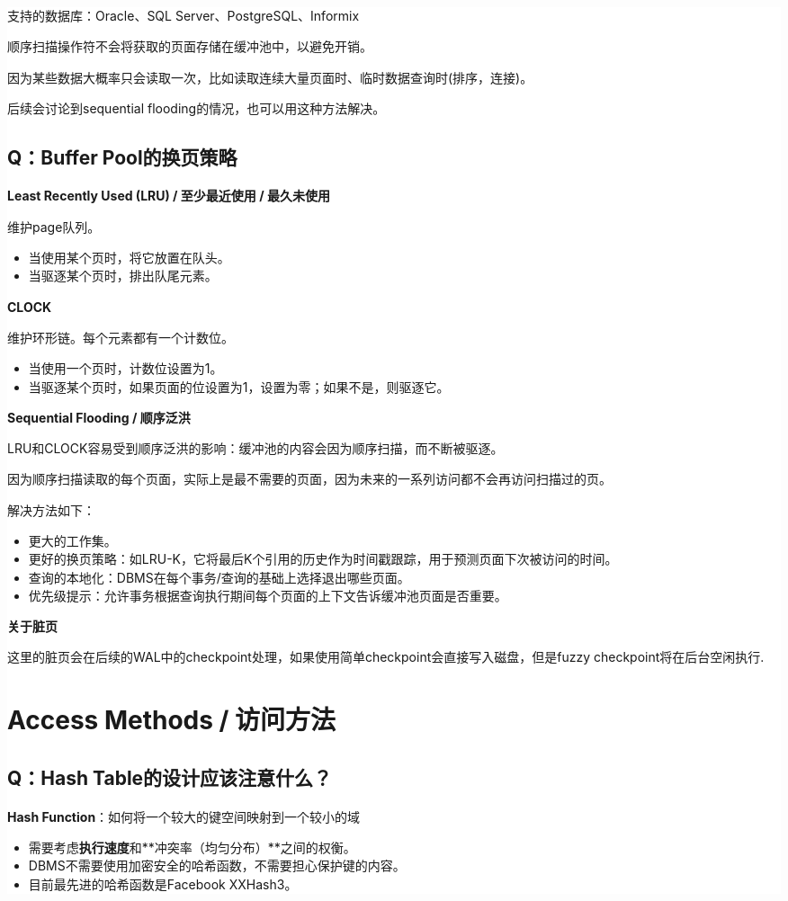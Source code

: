 支持的数据库：Oracle、SQL Server、PostgreSQL、Informix

顺序扫描操作符不会将获取的页面存储在缓冲池中，以避免开销。

因为某些数据大概率只会读取一次，比如读取连续大量页面时、临时数据查询时(排序，连接)。

后续会讨论到sequential flooding的情况，也可以用这种方法解决。



## Q：Buffer Pool的换页策略

**Least Recently Used (LRU) / 至少最近使用 / 最久未使用**

维护page队列。

- 当使用某个页时，将它放置在队头。
- 当驱逐某个页时，排出队尾元素。

**CLOCK**

维护环形链。每个元素都有一个计数位。

- 当使用一个页时，计数位设置为1。
- 当驱逐某个页时，如果页面的位设置为1，设置为零；如果不是，则驱逐它。

**Sequential Flooding / 顺序泛洪**

LRU和CLOCK容易受到顺序泛洪的影响：缓冲池的内容会因为顺序扫描，而不断被驱逐。

因为顺序扫描读取的每个页面，实际上是最不需要的页面，因为未来的一系列访问都不会再访问扫描过的页。

解决方法如下：

- 更大的工作集。
- 更好的换页策略：如LRU-K，它将最后K个引用的历史作为时间戳跟踪，用于预测页面下次被访问的时间。
- 查询的本地化：DBMS在每个事务/查询的基础上选择退出哪些页面。
- 优先级提示：允许事务根据查询执行期间每个页面的上下文告诉缓冲池页面是否重要。

**关于脏页**

这里的脏页会在后续的WAL中的checkpoint处理，如果使用简单checkpoint会直接写入磁盘，但是fuzzy checkpoint将在后台空闲执行.

# Access Methods / 访问方法

## Q：Hash Table的设计应该注意什么？

**Hash Function**：如何将一个较大的键空间映射到一个较小的域

- 需要考虑**执行速度**和**冲突率（均匀分布）**之间的权衡。
- DBMS不需要使用加密安全的哈希函数，不需要担心保护键的内容。
- 目前最先进的哈希函数是Facebook XXHash3。
